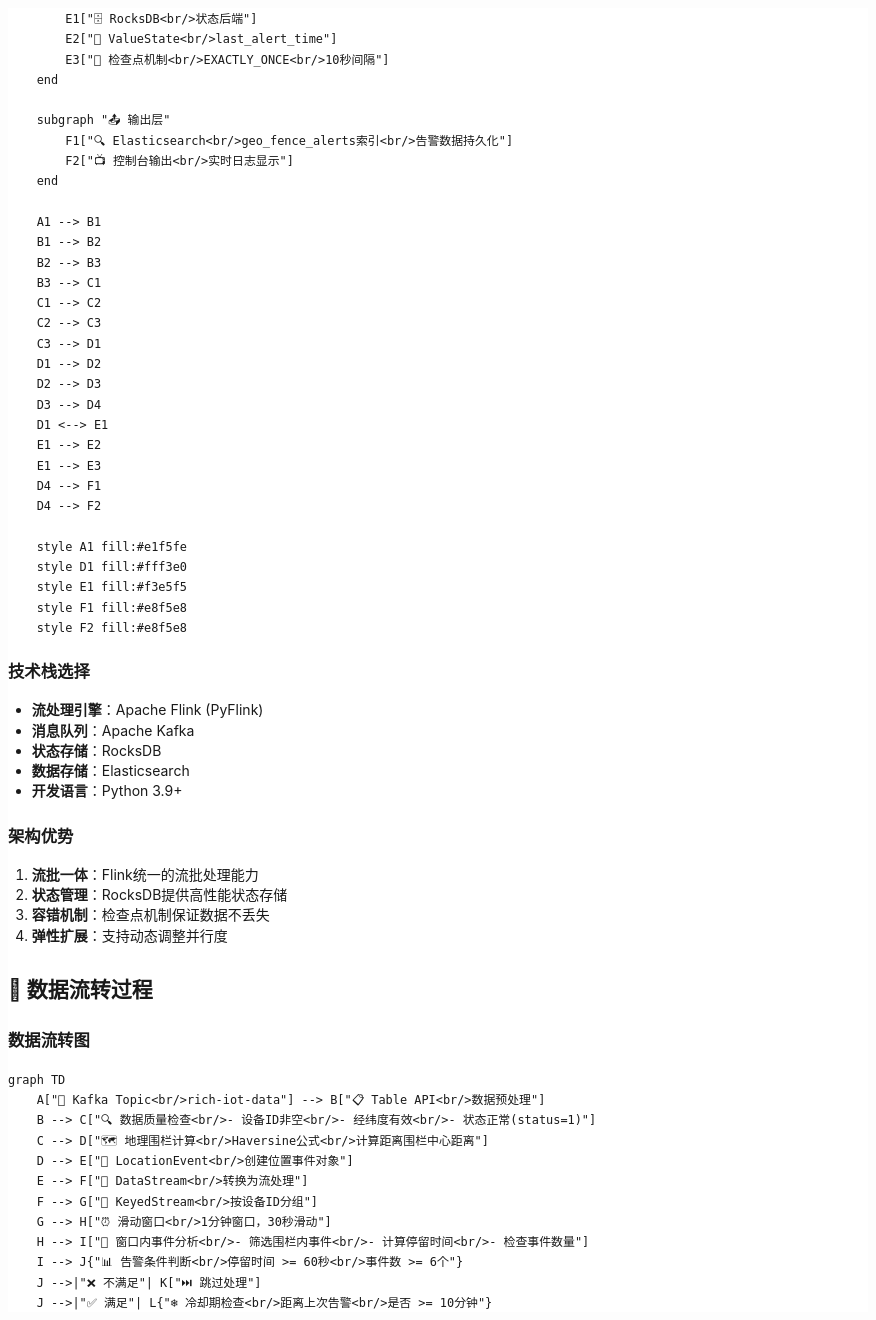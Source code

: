 ```mermaid
        E1["🗄️ RocksDB<br/>状态后端"]
        E2["💾 ValueState<br/>last_alert_time"]
        E3["🔄 检查点机制<br/>EXACTLY_ONCE<br/>10秒间隔"]
    end
    
    subgraph "📤 输出层"
        F1["🔍 Elasticsearch<br/>geo_fence_alerts索引<br/>告警数据持久化"]
        F2["📺 控制台输出<br/>实时日志显示"]
    end
    
    A1 --> B1
    B1 --> B2
    B2 --> B3
    B3 --> C1
    C1 --> C2
    C2 --> C3
    C3 --> D1
    D1 --> D2
    D2 --> D3
    D3 --> D4
    D1 <--> E1
    E1 --> E2
    E1 --> E3
    D4 --> F1
    D4 --> F2
    
    style A1 fill:#e1f5fe
    style D1 fill:#fff3e0
    style E1 fill:#f3e5f5
    style F1 fill:#e8f5e8
    style F2 fill:#e8f5e8
```

### 技术栈选择
- **流处理引擎**：Apache Flink (PyFlink)
- **消息队列**：Apache Kafka
- **状态存储**：RocksDB
- **数据存储**：Elasticsearch
- **开发语言**：Python 3.9+

### 架构优势
1. **流批一体**：Flink统一的流批处理能力
2. **状态管理**：RocksDB提供高性能状态存储
3. **容错机制**：检查点机制保证数据不丢失
4. **弹性扩展**：支持动态调整并行度

## 🔄 数据流转过程

### 数据流转图
```mermaid
graph TD
    A["📡 Kafka Topic<br/>rich-iot-data"] --> B["📋 Table API<br/>数据预处理"]
    B --> C["🔍 数据质量检查<br/>- 设备ID非空<br/>- 经纬度有效<br/>- 状态正常(status=1)"]
    C --> D["🗺️ 地理围栏计算<br/>Haversine公式<br/>计算距离围栏中心距离"]
    D --> E["📍 LocationEvent<br/>创建位置事件对象"]
    E --> F["🔄 DataStream<br/>转换为流处理"]
    F --> G["🔑 KeyedStream<br/>按设备ID分组"]
    G --> H["⏰ 滑动窗口<br/>1分钟窗口，30秒滑动"]
    H --> I["🎯 窗口内事件分析<br/>- 筛选围栏内事件<br/>- 计算停留时间<br/>- 检查事件数量"]
    I --> J{"📊 告警条件判断<br/>停留时间 >= 60秒<br/>事件数 >= 6个"}
    J -->|"❌ 不满足"| K["⏭️ 跳过处理"]
    J -->|"✅ 满足"| L{"❄️ 冷却期检查<br/>距离上次告警<br/>是否 >= 10分钟"}
```